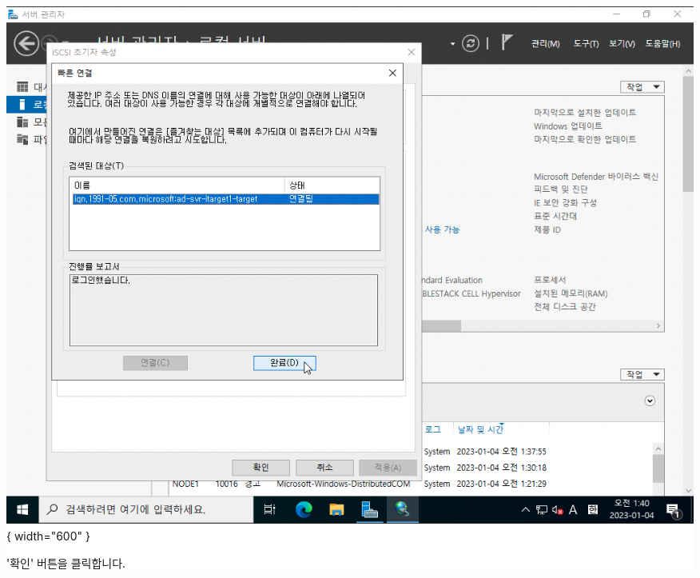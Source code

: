 ![3tier-windows-db-84](../../../assets/images/3tier-windows/3tier-windows-db-84.png){ width="600" }
</center>

'확인' 버튼을 클릭합니다.

<center>